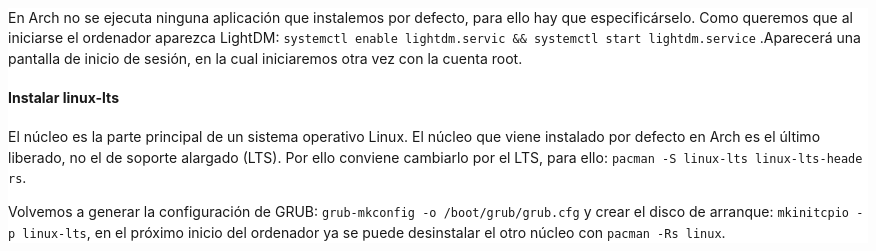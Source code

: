 En Arch no se ejecuta ninguna aplicación que instalemos por defecto, para ello hay que especificárselo. Como queremos que al iniciarse el ordenador aparezca LightDM: `systemctl enable lightdm.servic && systemctl start lightdm.service` .Aparecerá una pantalla de inicio de sesión, en la cual iniciaremos otra vez con la cuenta root.

#### Instalar linux-lts

El núcleo es la parte principal de un sistema operativo Linux. El núcleo que viene instalado por defecto en Arch es el último liberado, no el de soporte alargado (LTS). Por ello conviene cambiarlo por el LTS, para ello: `pacman -S linux-lts linux-lts-headers`. 

Volvemos a generar la configuración de GRUB: `grub-mkconfig -o /boot/grub/grub.cfg` y crear el disco de arranque: `mkinitcpio -p linux-lts`, en el próximo inicio del ordenador ya se puede desinstalar el otro núcleo con `pacman -Rs linux`.
